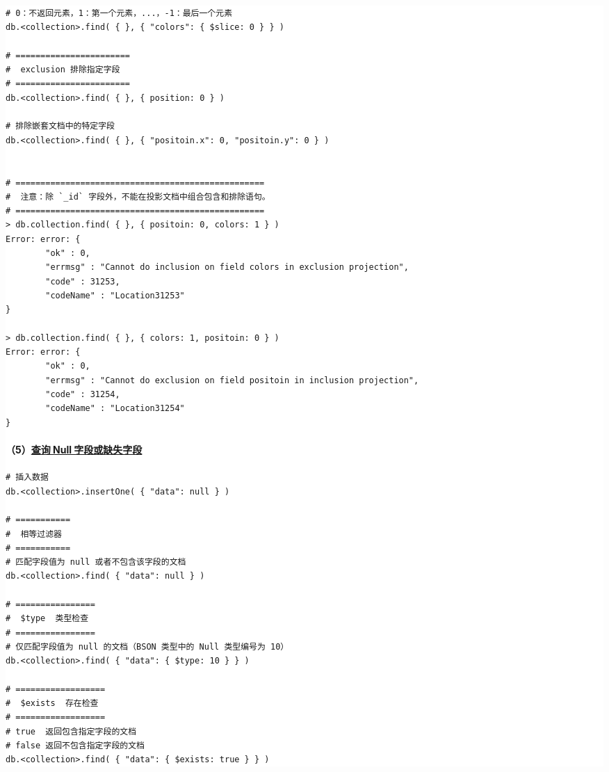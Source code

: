 ```shell
# 0：不返回元素，1：第一个元素，...，-1：最后一个元素
db.<collection>.find( { }, { "colors": { $slice: 0 } } )

# =======================
#  exclusion 排除指定字段
# =======================
db.<collection>.find( { }, { position: 0 } )

# 排除嵌套文档中的特定字段
db.<collection>.find( { }, { "positoin.x": 0, "positoin.y": 0 } )


# ==================================================
#  注意：除 `_id` 字段外，不能在投影文档中组合包含和排除语句。
# ==================================================
> db.collection.find( { }, { positoin: 0, colors: 1 } )
Error: error: {
        "ok" : 0,
        "errmsg" : "Cannot do inclusion on field colors in exclusion projection",
        "code" : 31253,
        "codeName" : "Location31253"
}

> db.collection.find( { }, { colors: 1, positoin: 0 } )
Error: error: {
        "ok" : 0,
        "errmsg" : "Cannot do exclusion on field positoin in inclusion projection",
        "code" : 31254,
        "codeName" : "Location31254"
}
```

#### （5）[查询 Null 字段或缺失字段](https://www.mongodb.com/docs/v5.0/tutorial/query-for-null-fields/)

```shell
# 插入数据
db.<collection>.insertOne( { "data": null } )

# ===========
#  相等过滤器
# ===========
# 匹配字段值为 null 或者不包含该字段的文档
db.<collection>.find( { "data": null } )

# ================
#  $type  类型检查
# ================
# 仅匹配字段值为 null 的文档（BSON 类型中的 Null 类型编号为 10）
db.<collection>.find( { "data": { $type: 10 } } )

# ==================
#  $exists  存在检查
# ==================
# true  返回包含指定字段的文档
# false 返回不包含指定字段的文档
db.<collection>.find( { "data": { $exists: true } } )
```

